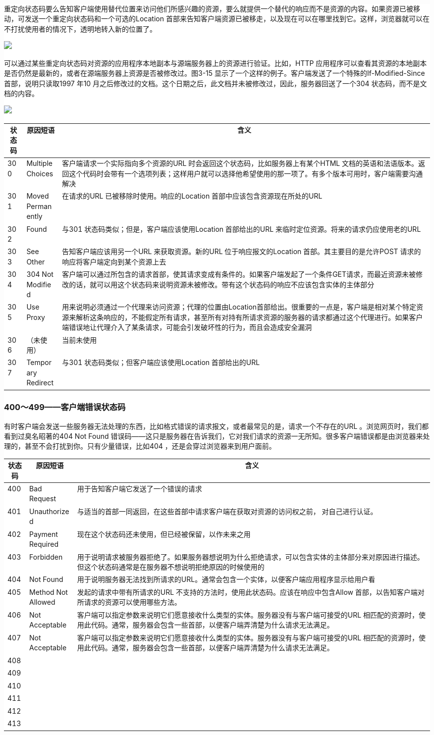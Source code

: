 重定向状态码要么告知客户端使用替代位置来访问他们所感兴趣的资源，要么就提供一个替代的响应而不是资源的内容。如果资源已被移动，可发送一个重定向状态码和一个可选的Location  首部来告知客户端资源已被移走，以及现在可以在哪里找到它。这样，浏览器就可以在不打扰使用者的情况下，透明地转入新的位置了。

![](/Users/innocence/Desktop/书籍/img/300图1.png)



可以通过某些重定向状态码对资源的应用程序本地副本与源端服务器上的资源进行验证。比如，HTTP  应用程序可以查看其资源的本地副本是否仍然是最新的，或者在源端服务器上资源是否被修改过。图3-15  显示了一个这样的例子。客户端发送了一个特殊的If-Modified-Since  首部，说明只读取1997  年10  月之后修改过的文档。这个日期之后，此文档并未被修改过，因此，服务器回送了一个304  状态码，而不是文档的内容。

![](/Users/innocence/Desktop/书籍/img/304.png)



| 状态码 | 原因短语           | 含义                                                         |
| ------ | ------------------ | ------------------------------------------------------------ |
| 300    | Multiple Choices   | 客户端请求一个实际指向多个资源的URL 时会返回这个状态码，比如服务器上有某个HTML 文档的英语和法语版本。返回这个代码时会带有一个选项列表；这样用户就可以选择他希望使用的那一项了。有多个版本可用时，客户端需要沟通解决 |
| 301    | Moved Permanently  | 在请求的URL 已被移除时使用。响应的Location 首部中应该包含资源现在所处的URL |
| 302    | Found              | 与301 状态码类似；但是，客户端应该使用Location 首部给出的URL 来临时定位资源。将来的请求仍应使用老的URL |
| 303    | See Other          | 告知客户端应该用另一个URL 来获取资源。新的URL 位于响应报文的Location 首部。其主要目的是允许POST 请求的响应将客户端定向到某个资源上去 |
| 304    | 304 Not Modified   | 客户端可以通过所包含的请求首部，使其请求变成有条件的。如果客户端发起了一个条件GET请求，而最近资源未被修改的话，就可以用这个状态码来说明资源未被修改。带有这个状态码的响应不应该包含实体的主体部分 |
| 305    | Use Proxy          | 用来说明必须通过一个代理来访问资源；代理的位置由Location首部给出。很重要的一点是，客户端是相对某个特定资源来解析这条响应的，不能假定所有请求，甚至所有对持有所请求资源的服务器的请求都通过这个代理进行。如果客户端错误地让代理介入了某条请求，可能会引发破坏性的行为，而且会造成安全漏洞 |
| 306    | （未使用）         | 当前未使用                                                   |
| 307    | Temporary Redirect | 与301 状态码类似；但客户端应该使用Location 首部给出的URL     |







### 400～499——客户端错误状态码

有时客户端会发送一些服务器无法处理的东西，比如格式错误的请求报文，或者最常见的是，请求一个不存在的URL 。浏览网页时，我们都看到过臭名昭著的404 Not Found  错误码——这只是服务器在告诉我们，它对我们请求的资源一无所知。很多客户端错误都是由浏览器来处理的，甚至不会打扰到你。只有少量错误，比如404 ，还是会穿过浏览器来到用户面前。

| 状态码 | 原因短语           | 含义                                                         |
| ------ | ------------------ | ------------------------------------------------------------ |
| 400    | Bad Request        | 用于告知客户端它发送了一个错误的请求                         |
| 401    | Unauthorized       | 与适当的首部一同返回，在这些首部中请求客户端在获取对资源的访问权之前， 对自己进行认证。 |
| 402    | Payment Required   | 现在这个状态码还未使用，但已经被保留，以作未来之用           |
| 403    | Forbidden          | 用于说明请求被服务器拒绝了。如果服务器想说明为什么拒绝请求，可以包含实体的主体部分来对原因进行描述。但这个状态码通常是在服务器不想说明拒绝原因的时候使用的 |
| 404    | Not Found          | 用于说明服务器无法找到所请求的URL。通常会包含一个实体，以便客户端应用程序显示给用户看 |
| 405    | Method Not Allowed | 发起的请求中带有所请求的URL 不支持的方法时，使用此状态码。应该在响应中包含Allow 首部，以告知客户端对所请求的资源可以使用哪些方法。 |
| 406    | Not Acceptable     | 客户端可以指定参数来说明它们愿意接收什么类型的实体。服务器没有与客户端可接受的URL 相匹配的资源时，使用此代码。通常，服务器会包含一些首部，以便客户端弄清楚为什么请求无法满足。 |
| 407    | Not Acceptable     | 客户端可以指定参数来说明它们愿意接收什么类型的实体。服务器没有与客户端可接受的URL 相匹配的资源时，使用此代码。通常，服务器会包含一些首部，以便客户端弄清楚为什么请求无法满足。 |
| 408    |                    |                                                              |
| 409    |                    |                                                              |
| 410    |                    |                                                              |
| 411    |                    |                                                              |
| 412    |                    |                                                              |
| 413    |                    |                                                              |